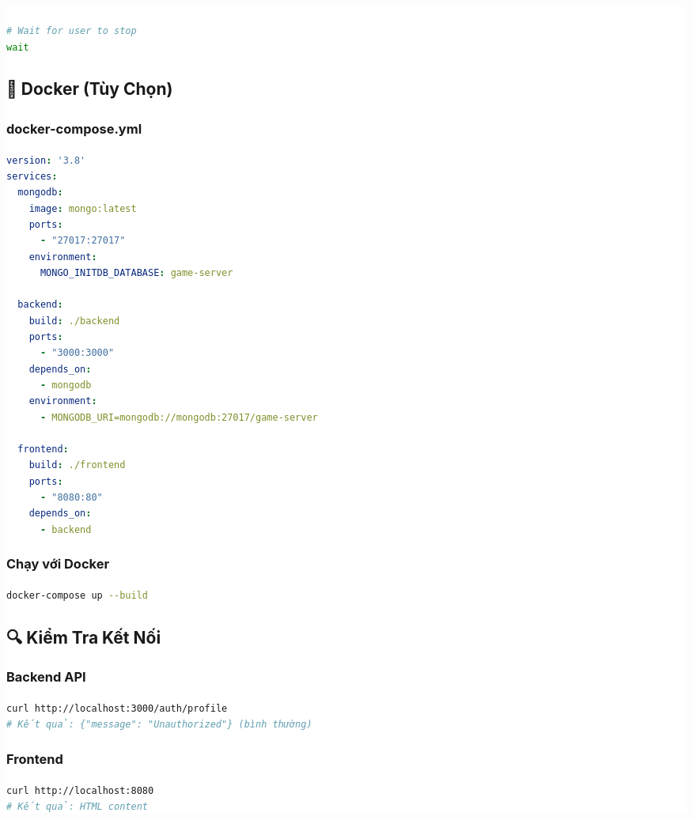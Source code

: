 ```bash

# Wait for user to stop
wait
```

## 🐳 **Docker (Tùy Chọn)**

### **docker-compose.yml**

```yaml
version: '3.8'
services:
  mongodb:
    image: mongo:latest
    ports:
      - "27017:27017"
    environment:
      MONGO_INITDB_DATABASE: game-server

  backend:
    build: ./backend
    ports:
      - "3000:3000"
    depends_on:
      - mongodb
    environment:
      - MONGODB_URI=mongodb://mongodb:27017/game-server

  frontend:
    build: ./frontend
    ports:
      - "8080:80"
    depends_on:
      - backend
```

### **Chạy với Docker**

```bash
docker-compose up --build
```

## 🔍 **Kiểm Tra Kết Nối**

### **Backend API**
```bash
curl http://localhost:3000/auth/profile
# Kết quả: {"message": "Unauthorized"} (bình thường)
```

### **Frontend**
```bash
curl http://localhost:8080
# Kết quả: HTML content
```
